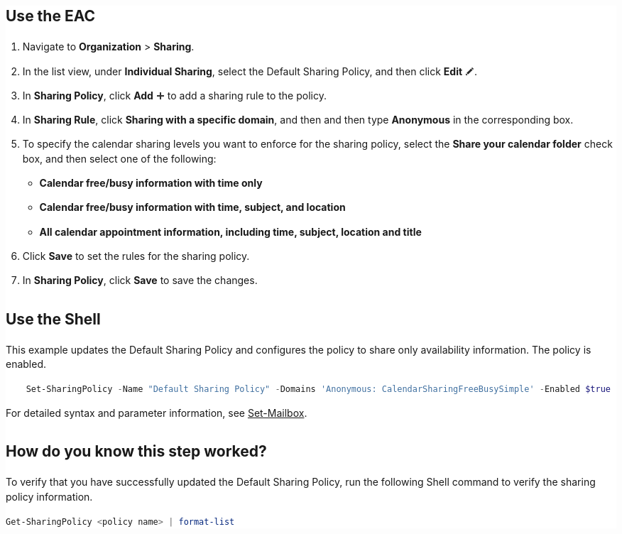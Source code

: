 ## Use the EAC

1.  Navigate to **Organization** \> **Sharing**.

2.  In the list view, under **Individual Sharing**, select the Default Sharing Policy, and then click **Edit** ![Edit icon](images/JJ218640.6f53ccb2-1f13-4c02-bea0-30690e6ea71d(EXCHG.150).gif "Edit icon").

3.  In **Sharing Policy**, click **Add** ![Add Icon](images/JJ218640.c1e75329-d6d7-4073-a27d-498590bbb558(EXCHG.150).gif "Add Icon") to add a sharing rule to the policy.

4.  In **Sharing Rule**, click **Sharing with a specific domain**, and then and then type **Anonymous** in the corresponding box.

5.  To specify the calendar sharing levels you want to enforce for the sharing policy, select the **Share your calendar folder** check box, and then select one of the following:
    
      - **Calendar free/busy information with time only**
    
      - **Calendar free/busy information with time, subject, and location**
    
      - **All calendar appointment information, including time, subject, location and title**

6.  Click **Save** to set the rules for the sharing policy.

7.  In **Sharing Policy**, click **Save** to save the changes.

## Use the Shell

This example updates the Default Sharing Policy and configures the policy to share only availability information. The policy is enabled.

```powershell
    Set-SharingPolicy -Name "Default Sharing Policy" -Domains 'Anonymous: CalendarSharingFreeBusySimple' -Enabled $true
```

For detailed syntax and parameter information, see [Set-Mailbox](https://technet.microsoft.com/en-us/library/bb123981\(v=exchg.150\)).

## How do you know this step worked?

To verify that you have successfully updated the Default Sharing Policy, run the following Shell command to verify the sharing policy information.

```powershell
Get-SharingPolicy <policy name> | format-list
```

